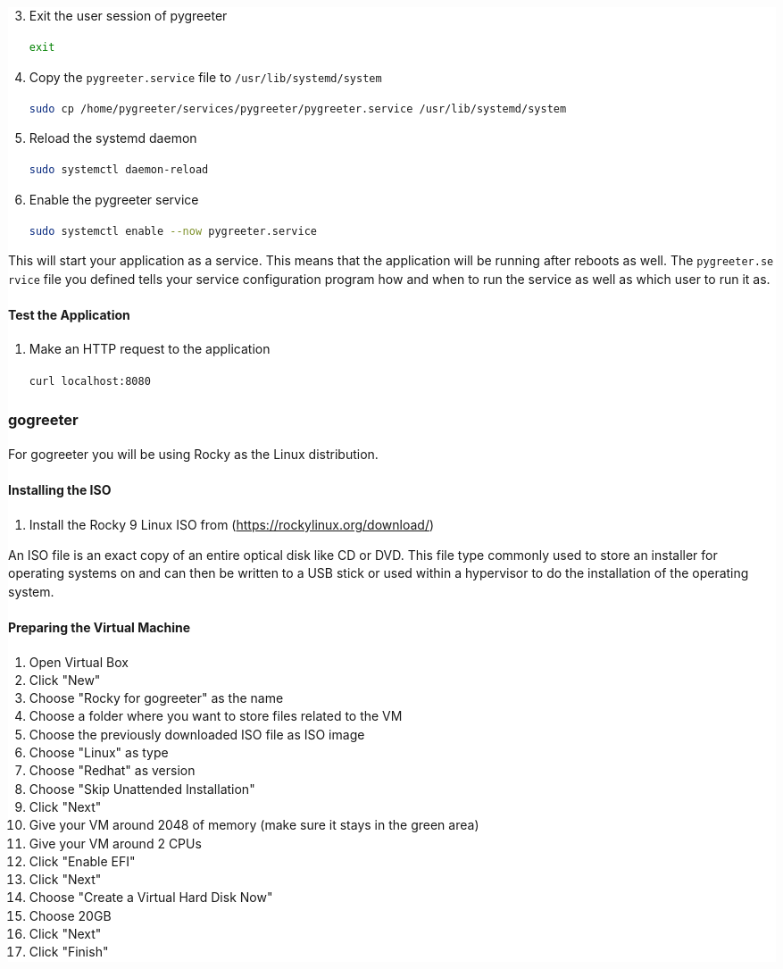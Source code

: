3. Exit the user session of pygreeter

   ```bash
   exit
   ```

4. Copy the `pygreeter.service` file to `/usr/lib/systemd/system`

   ```bash
   sudo cp /home/pygreeter/services/pygreeter/pygreeter.service /usr/lib/systemd/system
   ```

5. Reload the systemd daemon

   ```bash
   sudo systemctl daemon-reload
   ```

6. Enable the pygreeter service

   ```bash
   sudo systemctl enable --now pygreeter.service
   ```

This will start your application as a service. This means that the application
will be running after reboots as well. The `pygreeter.service` file you defined
tells your service configuration program how and when to run the service as well
as which user to run it as.

#### Test the Application

1. Make an HTTP request to the application

   ```bash
   curl localhost:8080
   ```

### gogreeter

For gogreeter you will be using Rocky as the Linux distribution.

#### Installing the ISO

1. Install the Rocky 9 Linux ISO from (https://rockylinux.org/download/)

An ISO file is an exact copy of an entire optical disk like CD or DVD. This
file type commonly used to store an installer for operating systems on and can
then be written to a USB stick or used within a hypervisor to do the
installation of the operating system.

#### Preparing the Virtual Machine

1. Open Virtual Box
2. Click "New"
3. Choose "Rocky for gogreeter" as the name
4. Choose a folder where you want to store files related to the VM
5. Choose the previously downloaded ISO file as ISO image
6. Choose "Linux" as type
7. Choose "Redhat" as version
8. Choose "Skip Unattended Installation"
9. Click "Next"
10. Give your VM around 2048 of memory (make sure it stays in the green area)
11. Give your VM around 2 CPUs
12. Click "Enable EFI"
13. Click "Next"
14. Choose "Create a Virtual Hard Disk Now"
15. Choose 20GB
16. Click "Next"
17. Click "Finish"
